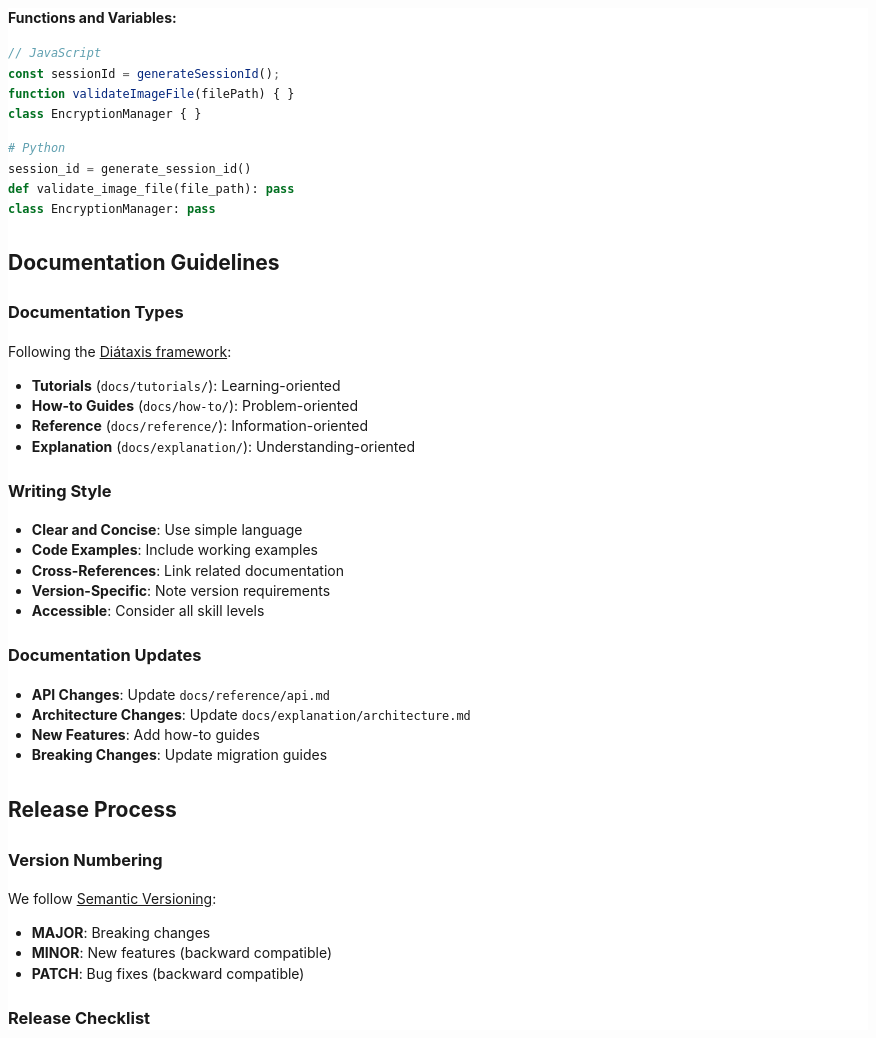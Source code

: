 **Functions and Variables:**
```javascript
// JavaScript
const sessionId = generateSessionId();
function validateImageFile(filePath) { }
class EncryptionManager { }
```

```python
# Python
session_id = generate_session_id()
def validate_image_file(file_path): pass
class EncryptionManager: pass
```

## Documentation Guidelines

### Documentation Types

Following the [Diátaxis framework](https://diataxis.fr/):

- **Tutorials** (`docs/tutorials/`): Learning-oriented
- **How-to Guides** (`docs/how-to/`): Problem-oriented
- **Reference** (`docs/reference/`): Information-oriented
- **Explanation** (`docs/explanation/`): Understanding-oriented

### Writing Style

- **Clear and Concise**: Use simple language
- **Code Examples**: Include working examples
- **Cross-References**: Link related documentation
- **Version-Specific**: Note version requirements
- **Accessible**: Consider all skill levels

### Documentation Updates

- **API Changes**: Update `docs/reference/api.md`
- **Architecture Changes**: Update `docs/explanation/architecture.md`
- **New Features**: Add how-to guides
- **Breaking Changes**: Update migration guides

## Release Process

### Version Numbering

We follow [Semantic Versioning](https://semver.org/):
- **MAJOR**: Breaking changes
- **MINOR**: New features (backward compatible)
- **PATCH**: Bug fixes (backward compatible)

### Release Checklist
